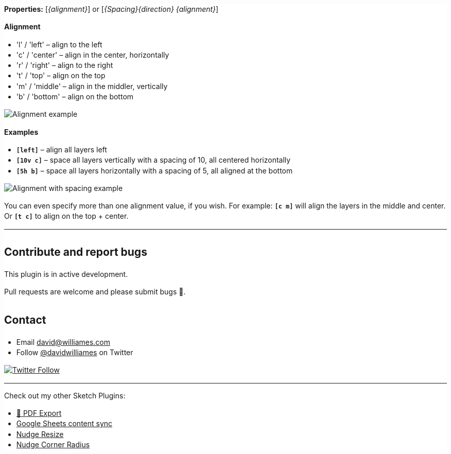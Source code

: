 **Properties:** [*{alignment}*] or [*{Spacing}{direction} {alignment}*]

**Alignment**
* 'l' / 'left' – align to the left
* 'c' / 'center' – align in the center, horizontally
* 'r' / 'right' – align to the right
* 't' / 'top' – align on the top
* 'm' / 'middle' – align in the middler, vertically
* 'b' / 'bottom' – align on the bottom

![Alignment example](.images/GIFs/alignment.gif)

**Examples**
* **`[left]`** – align all layers left
* **`[10v c]`** – space all layers vertically with a spacing of 10, all centered horizontally
* **`[5h b]`** – space all layers horizontally with a spacing of 5, all aligned at the bottom

![Alignment with spacing example](.images/GIFs/spacing-alignment.gif)

You can even specify more than one alignment value, if you wish. For example: **`[c m]`** will align the layers in the middle and center. Or **`[t c]`** to align on the top + center.

---

## Contribute and report bugs

This plugin is in active development.

Pull requests are welcome and please submit bugs 🐛.

## Contact

* Email <david@williames.com>
* Follow [@davidwilliames](https://twitter.com/davidwilliames) on Twitter

[![Twitter Follow](https://img.shields.io/twitter/follow/davidwilliames.svg?style=social&label=Follow)]()

---

Check out my other Sketch Plugins:
* [📕 PDF Export](https://github.com/DWilliames/PDF-export-sketch-plugin)
* [Google Sheets content sync](https://github.com/DWilliames/Google-sheets-content-sync-sketch-plugin)
* [Nudge Resize](https://github.com/DWilliames/nudge-resize-sketch-plugin)
* [Nudge Corner Radius](https://github.com/DWilliames/nudge-corner-radius-sketch-plugin)
